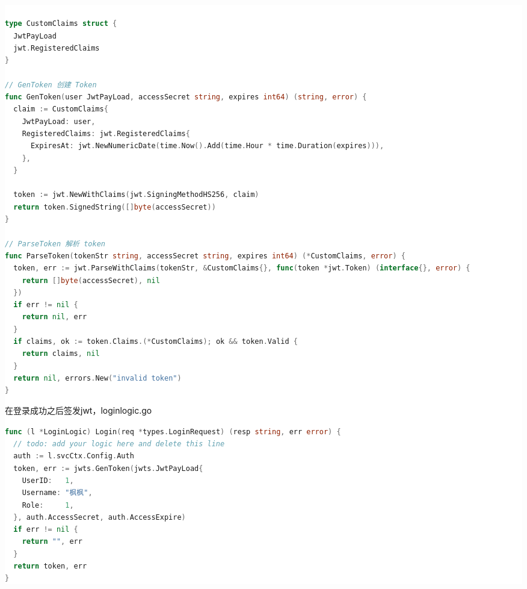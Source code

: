 ```go

type CustomClaims struct {
  JwtPayLoad
  jwt.RegisteredClaims
}

// GenToken 创建 Token
func GenToken(user JwtPayLoad, accessSecret string, expires int64) (string, error) {
  claim := CustomClaims{
    JwtPayLoad: user,
    RegisteredClaims: jwt.RegisteredClaims{
      ExpiresAt: jwt.NewNumericDate(time.Now().Add(time.Hour * time.Duration(expires))),
    },
  }

  token := jwt.NewWithClaims(jwt.SigningMethodHS256, claim)
  return token.SignedString([]byte(accessSecret))
}

// ParseToken 解析 token
func ParseToken(tokenStr string, accessSecret string, expires int64) (*CustomClaims, error) {
  token, err := jwt.ParseWithClaims(tokenStr, &CustomClaims{}, func(token *jwt.Token) (interface{}, error) {
    return []byte(accessSecret), nil
  })
  if err != nil {
    return nil, err
  }
  if claims, ok := token.Claims.(*CustomClaims); ok && token.Valid {
    return claims, nil
  }
  return nil, errors.New("invalid token")
}
```

在登录成功之后签发jwt，loginlogic.go

```go
func (l *LoginLogic) Login(req *types.LoginRequest) (resp string, err error) {
  // todo: add your logic here and delete this line
  auth := l.svcCtx.Config.Auth
  token, err := jwts.GenToken(jwts.JwtPayLoad{
    UserID:   1,
    Username: "枫枫",
    Role:     1,
  }, auth.AccessSecret, auth.AccessExpire)
  if err != nil {
    return "", err
  }
  return token, err
}
```
